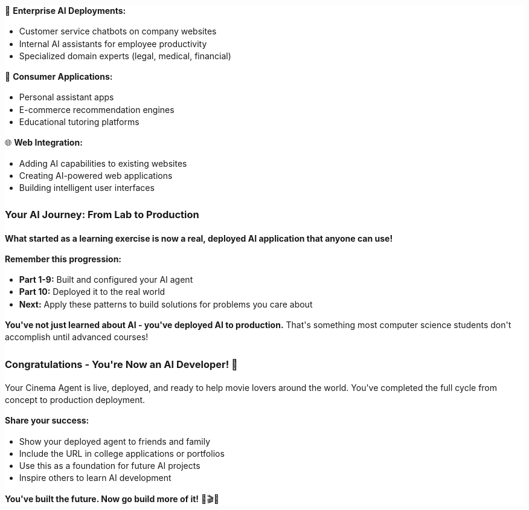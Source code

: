 🏢 **Enterprise AI Deployments:**
- Customer service chatbots on company websites
- Internal AI assistants for employee productivity
- Specialized domain experts (legal, medical, financial)

📱 **Consumer Applications:**
- Personal assistant apps
- E-commerce recommendation engines
- Educational tutoring platforms

🌐 **Web Integration:**
- Adding AI capabilities to existing websites
- Creating AI-powered web applications
- Building intelligent user interfaces

### Your AI Journey: From Lab to Production

**What started as a learning exercise is now a real, deployed AI application that anyone can use!**

**Remember this progression:**
- **Part 1-9:** Built and configured your AI agent
- **Part 10:** Deployed it to the real world
- **Next:** Apply these patterns to build solutions for problems you care about

**You've not just learned about AI - you've deployed AI to production.** That's something most computer science students don't accomplish until advanced courses!

### Congratulations - You're Now an AI Developer! 🌟

Your Cinema Agent is live, deployed, and ready to help movie lovers around the world. You've completed the full cycle from concept to production deployment.

**Share your success:**
- Show your deployed agent to friends and family
- Include the URL in college applications or portfolios  
- Use this as a foundation for future AI projects
- Inspire others to learn AI development

**You've built the future. Now go build more of it!** 🚀🎬🤖

